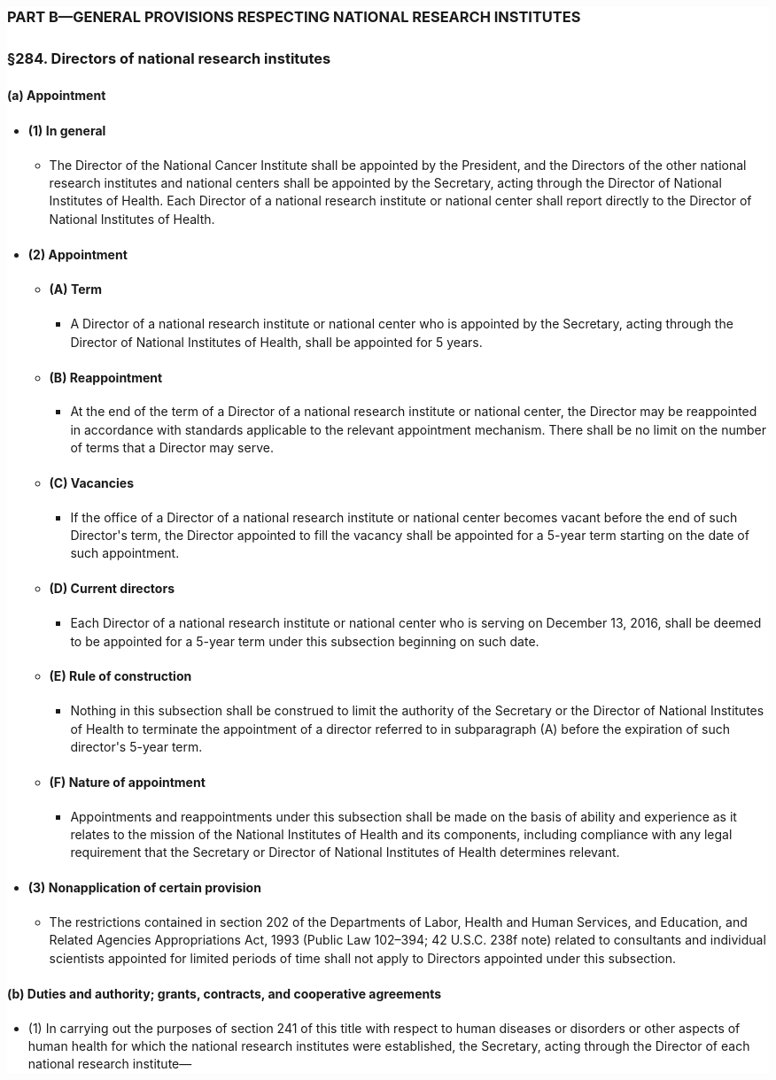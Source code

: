 ### PART B—GENERAL PROVISIONS RESPECTING NATIONAL RESEARCH INSTITUTES

### §284. Directors of national research institutes
#### (a) Appointment
* #### (1) In general
  * The Director of the National Cancer Institute shall be appointed by the President, and the Directors of the other national research institutes and national centers shall be appointed by the Secretary, acting through the Director of National Institutes of Health. Each Director of a national research institute or national center shall report directly to the Director of National Institutes of Health.

* #### (2) Appointment
  * #### (A) Term
    * A Director of a national research institute or national center who is appointed by the Secretary, acting through the Director of National Institutes of Health, shall be appointed for 5 years.

  * #### (B) Reappointment
    * At the end of the term of a Director of a national research institute or national center, the Director may be reappointed in accordance with standards applicable to the relevant appointment mechanism. There shall be no limit on the number of terms that a Director may serve.

  * #### (C) Vacancies
    * If the office of a Director of a national research institute or national center becomes vacant before the end of such Director's term, the Director appointed to fill the vacancy shall be appointed for a 5-year term starting on the date of such appointment.

  * #### (D) Current directors
    * Each Director of a national research institute or national center who is serving on December 13, 2016, shall be deemed to be appointed for a 5-year term under this subsection beginning on such date.

  * #### (E) Rule of construction
    * Nothing in this subsection shall be construed to limit the authority of the Secretary or the Director of National Institutes of Health to terminate the appointment of a director referred to in subparagraph (A) before the expiration of such director's 5-year term.

  * #### (F) Nature of appointment
    * Appointments and reappointments under this subsection shall be made on the basis of ability and experience as it relates to the mission of the National Institutes of Health and its components, including compliance with any legal requirement that the Secretary or Director of National Institutes of Health determines relevant.

* #### (3) Nonapplication of certain provision
  * The restrictions contained in section 202 of the Departments of Labor, Health and Human Services, and Education, and Related Agencies Appropriations Act, 1993 (Public Law 102–394; 42 U.S.C. 238f note) related to consultants and individual scientists appointed for limited periods of time shall not apply to Directors appointed under this subsection.

#### (b) Duties and authority; grants, contracts, and cooperative agreements
* (1) In carrying out the purposes of section 241 of this title with respect to human diseases or disorders or other aspects of human health for which the national research institutes were established, the Secretary, acting through the Director of each national research institute—
